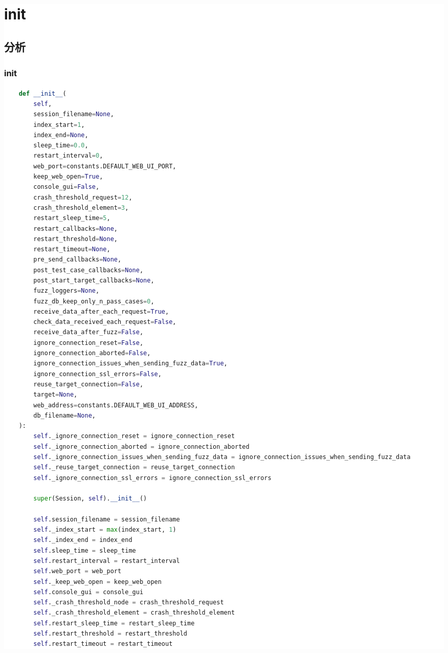 # init

## 分析

### init

```python
    def __init__(
        self,
        session_filename=None,
        index_start=1,
        index_end=None,
        sleep_time=0.0,
        restart_interval=0,
        web_port=constants.DEFAULT_WEB_UI_PORT,
        keep_web_open=True,
        console_gui=False,
        crash_threshold_request=12,
        crash_threshold_element=3,
        restart_sleep_time=5,
        restart_callbacks=None,
        restart_threshold=None,
        restart_timeout=None,
        pre_send_callbacks=None,
        post_test_case_callbacks=None,
        post_start_target_callbacks=None,
        fuzz_loggers=None,
        fuzz_db_keep_only_n_pass_cases=0,
        receive_data_after_each_request=True,
        check_data_received_each_request=False,
        receive_data_after_fuzz=False,
        ignore_connection_reset=False,
        ignore_connection_aborted=False,
        ignore_connection_issues_when_sending_fuzz_data=True,
        ignore_connection_ssl_errors=False,
        reuse_target_connection=False,
        target=None,
        web_address=constants.DEFAULT_WEB_UI_ADDRESS,
        db_filename=None,
    ):
        self._ignore_connection_reset = ignore_connection_reset
        self._ignore_connection_aborted = ignore_connection_aborted
        self._ignore_connection_issues_when_sending_fuzz_data = ignore_connection_issues_when_sending_fuzz_data
        self._reuse_target_connection = reuse_target_connection
        self._ignore_connection_ssl_errors = ignore_connection_ssl_errors

        super(Session, self).__init__()

        self.session_filename = session_filename
        self._index_start = max(index_start, 1)
        self._index_end = index_end
        self.sleep_time = sleep_time
        self.restart_interval = restart_interval
        self.web_port = web_port
        self._keep_web_open = keep_web_open
        self.console_gui = console_gui
        self._crash_threshold_node = crash_threshold_request
        self._crash_threshold_element = crash_threshold_element
        self.restart_sleep_time = restart_sleep_time
        self.restart_threshold = restart_threshold
        self.restart_timeout = restart_timeout
```